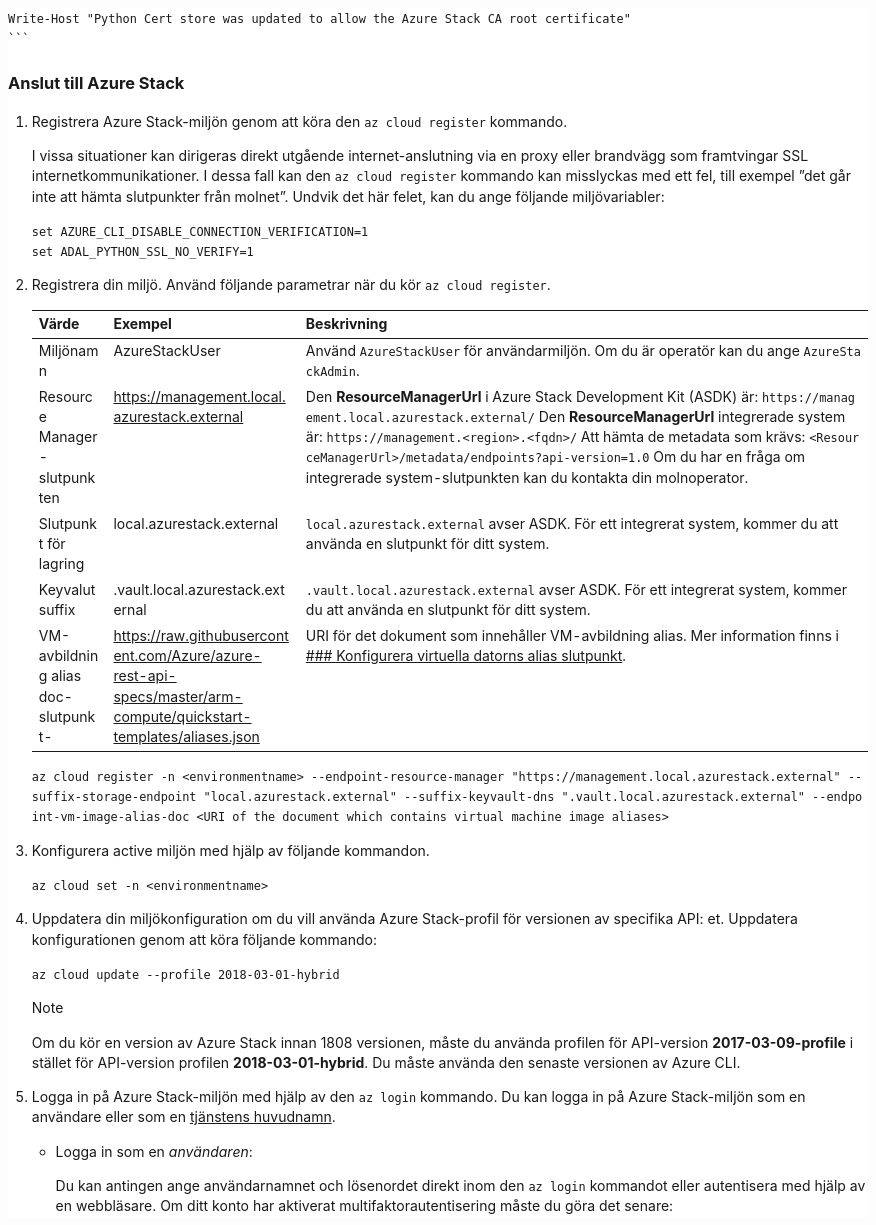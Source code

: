     Write-Host "Python Cert store was updated to allow the Azure Stack CA root certificate"
    ```

### <a name="connect-to-azure-stack"></a>Anslut till Azure Stack

1. Registrera Azure Stack-miljön genom att köra den `az cloud register` kommando.

    I vissa situationer kan dirigeras direkt utgående internet-anslutning via en proxy eller brandvägg som framtvingar SSL internetkommunikationer. I dessa fall kan den `az cloud register` kommando kan misslyckas med ett fel, till exempel ”det går inte att hämta slutpunkter från molnet”. Undvik det här felet, kan du ange följande miljövariabler:

    ```shell  
    set AZURE_CLI_DISABLE_CONNECTION_VERIFICATION=1 
    set ADAL_PYTHON_SSL_NO_VERIFY=1
    ```

2. Registrera din miljö. Använd följande parametrar när du kör `az cloud register`.

    | Värde | Exempel | Beskrivning |
    | --- | --- | --- |
    | Miljönamn | AzureStackUser | Använd `AzureStackUser` för användarmiljön. Om du är operatör kan du ange `AzureStackAdmin`. |
    | Resource Manager-slutpunkten | https://management.local.azurestack.external | Den **ResourceManagerUrl** i Azure Stack Development Kit (ASDK) är: `https://management.local.azurestack.external/` Den **ResourceManagerUrl** integrerade system är: `https://management.<region>.<fqdn>/` Att hämta de metadata som krävs: `<ResourceManagerUrl>/metadata/endpoints?api-version=1.0` Om du har en fråga om integrerade system-slutpunkten kan du kontakta din molnoperator. |
    | Slutpunkt för lagring | local.azurestack.external | `local.azurestack.external` avser ASDK. För ett integrerat system, kommer du att använda en slutpunkt för ditt system.  |
    | Keyvalut suffix | .vault.local.azurestack.external | `.vault.local.azurestack.external` avser ASDK. För ett integrerat system, kommer du att använda en slutpunkt för ditt system.  |
    | VM-avbildning alias doc-slutpunkt- | https://raw.githubusercontent.com/Azure/azure-rest-api-specs/master/arm-compute/quickstart-templates/aliases.json | URI för det dokument som innehåller VM-avbildning alias. Mer information finns i [### Konfigurera virtuella datorns alias slutpunkt](#set-up-the-virtual-machine-aliases-endpoint). |

    ```azurecli  
    az cloud register -n <environmentname> --endpoint-resource-manager "https://management.local.azurestack.external" --suffix-storage-endpoint "local.azurestack.external" --suffix-keyvault-dns ".vault.local.azurestack.external" --endpoint-vm-image-alias-doc <URI of the document which contains virtual machine image aliases>
    ```

1. Konfigurera active miljön med hjälp av följande kommandon.

      ```azurecli
      az cloud set -n <environmentname>
      ```

1. Uppdatera din miljökonfiguration om du vill använda Azure Stack-profil för versionen av specifika API: et. Uppdatera konfigurationen genom att köra följande kommando:

    ```azurecli
    az cloud update --profile 2018-03-01-hybrid
   ```

    >[!NOTE]  
    >Om du kör en version av Azure Stack innan 1808 versionen, måste du använda profilen för API-version **2017-03-09-profile** i stället för API-version profilen **2018-03-01-hybrid**. Du måste använda den senaste versionen av Azure CLI.

1. Logga in på Azure Stack-miljön med hjälp av den `az login` kommando. Du kan logga in på Azure Stack-miljön som en användare eller som en [tjänstens huvudnamn](../../active-directory/develop/app-objects-and-service-principals.md). 

   - Logga in som en *användaren*:

     Du kan antingen ange användarnamnet och lösenordet direkt inom den `az login` kommandot eller autentisera med hjälp av en webbläsare. Om ditt konto har aktiverat multifaktorautentisering måste du göra det senare:

     ```azurecli
   ```